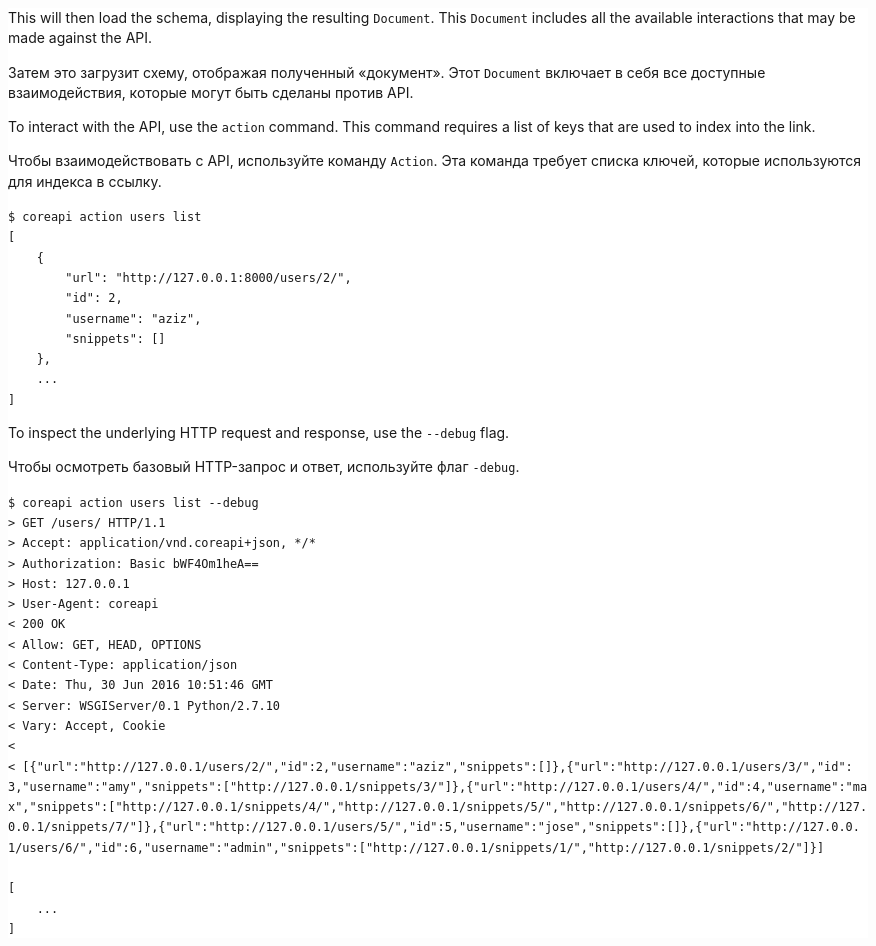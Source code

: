 This will then load the schema, displaying the resulting `Document`. This
`Document` includes all the available interactions that may be made against the API.

Затем это загрузит схему, отображая полученный «документ».
Этот
`Document` включает в себя все доступные взаимодействия, которые могут быть сделаны против API.

To interact with the API, use the `action` command. This command requires a list
of keys that are used to index into the link.

Чтобы взаимодействовать с API, используйте команду `Action`.
Эта команда требует списка
ключей, которые используются для индекса в ссылку.

```
$ coreapi action users list
[
    {
        "url": "http://127.0.0.1:8000/users/2/",
        "id": 2,
        "username": "aziz",
        "snippets": []
    },
    ...
]
```

To inspect the underlying HTTP request and response, use the `--debug` flag.

Чтобы осмотреть базовый HTTP-запрос и ответ, используйте флаг `-debug`.

```
$ coreapi action users list --debug
> GET /users/ HTTP/1.1
> Accept: application/vnd.coreapi+json, */*
> Authorization: Basic bWF4Om1heA==
> Host: 127.0.0.1
> User-Agent: coreapi
< 200 OK
< Allow: GET, HEAD, OPTIONS
< Content-Type: application/json
< Date: Thu, 30 Jun 2016 10:51:46 GMT
< Server: WSGIServer/0.1 Python/2.7.10
< Vary: Accept, Cookie
<
< [{"url":"http://127.0.0.1/users/2/","id":2,"username":"aziz","snippets":[]},{"url":"http://127.0.0.1/users/3/","id":3,"username":"amy","snippets":["http://127.0.0.1/snippets/3/"]},{"url":"http://127.0.0.1/users/4/","id":4,"username":"max","snippets":["http://127.0.0.1/snippets/4/","http://127.0.0.1/snippets/5/","http://127.0.0.1/snippets/6/","http://127.0.0.1/snippets/7/"]},{"url":"http://127.0.0.1/users/5/","id":5,"username":"jose","snippets":[]},{"url":"http://127.0.0.1/users/6/","id":6,"username":"admin","snippets":["http://127.0.0.1/snippets/1/","http://127.0.0.1/snippets/2/"]}]

[
    ...
]
```
